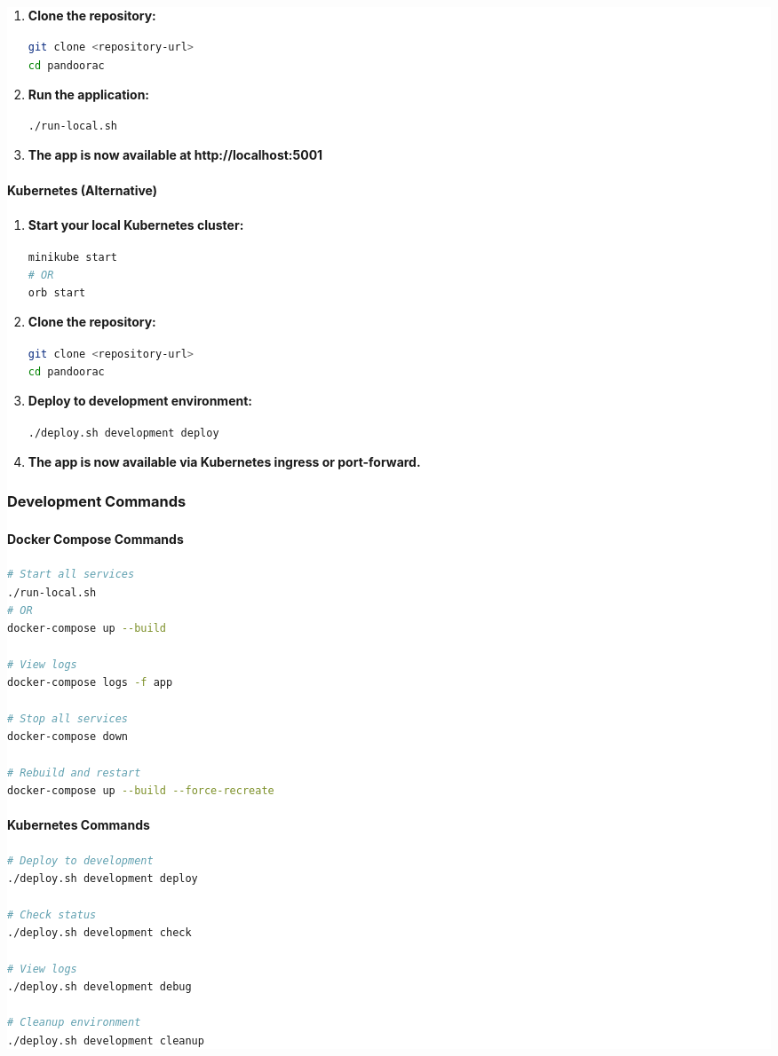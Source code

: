 1. **Clone the repository:**
   ```bash
   git clone <repository-url>
   cd pandoorac
   ```
2. **Run the application:**
   ```bash
   ./run-local.sh
   ```
3. **The app is now available at http://localhost:5001**

#### Kubernetes (Alternative)

1. **Start your local Kubernetes cluster:**
   ```bash
   minikube start
   # OR
   orb start
   ```
2. **Clone the repository:**
   ```bash
   git clone <repository-url>
   cd pandoorac
   ```
3. **Deploy to development environment:**
   ```bash
   ./deploy.sh development deploy
   ```
4. **The app is now available via Kubernetes ingress or port-forward.**

### Development Commands

#### Docker Compose Commands

```bash
# Start all services
./run-local.sh
# OR
docker-compose up --build

# View logs
docker-compose logs -f app

# Stop all services
docker-compose down

# Rebuild and restart
docker-compose up --build --force-recreate
```

#### Kubernetes Commands

```bash
# Deploy to development
./deploy.sh development deploy

# Check status
./deploy.sh development check

# View logs
./deploy.sh development debug

# Cleanup environment
./deploy.sh development cleanup
```
